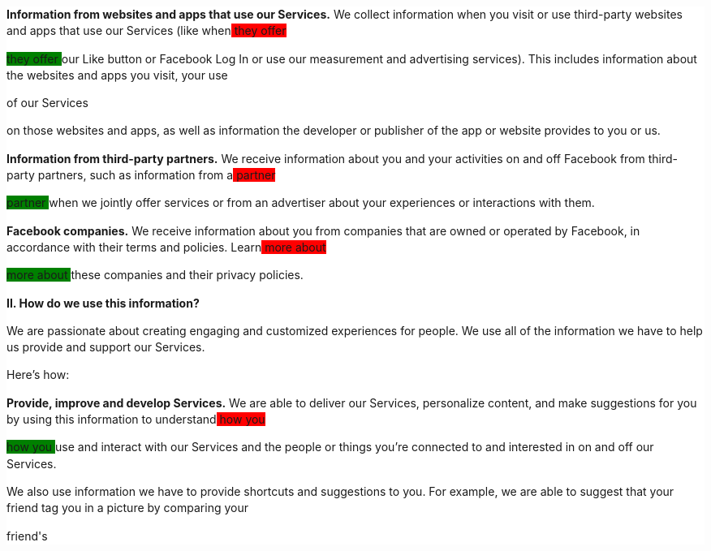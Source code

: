 
**Information from websites and apps that use our Services.** We collect information when you visit or use third-party websites and apps that use our Services (like when<span style="background-color: red;"> they offer</span>


<span style="background-color: green;">they offer </span>our Like button or Facebook Log In or use our measurement and advertising services). This includes information about the websites and apps you visit, your use<span style="background-color: red;"> </span><span style="background-color: green;">


</span>of our Services<span style="background-color: green;"> </span><span style="background-color: red;">


</span>on those websites and apps, as well as information the developer or publisher of the app or website provides to you or us.


**Information from third-party partners.** We receive information about you and your activities on and off Facebook from third-party partners, such as information from a<span style="background-color: red;"> partner</span>


<span style="background-color: green;">partner </span>when we jointly offer services or from an advertiser about your experiences or interactions with them.


**Facebook companies.** We receive information about you from companies that are owned or operated by Facebook, in accordance with their terms and policies. Learn<span style="background-color: red;"> more about</span>


<span style="background-color: green;">more about </span>these companies and their privacy policies.


**II. How do we use this information?**


We are passionate about creating engaging and customized experiences for people. We use all of the information we have to help us provide and support our Services.<span style="background-color: red;"> </span><span style="background-color: green;">


</span>Here’s how:


**Provide, improve and develop Services.** We are able to deliver our Services, personalize content, and make suggestions for you by using this information to understand<span style="background-color: red;"> how you</span>


<span style="background-color: green;">how you </span>use and interact with our Services and the people or things you’re connected to and interested in on and off our Services.


We also use information we have to provide shortcuts and suggestions to you. For example, we are able to suggest that your friend tag you in a picture by comparing your<span style="background-color: red;"> </span><span style="background-color: green;">


</span>friend's<span style="background-color: green;"> </span><span style="background-color: red;">

